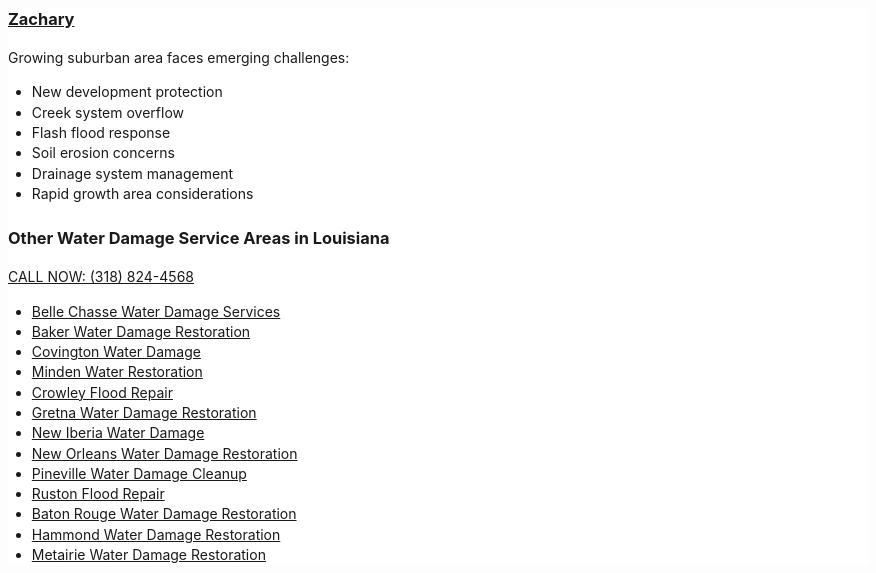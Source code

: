 ### [Zachary](/zachary-louisiana)

Growing suburban area faces emerging challenges:

* New development protection
* Creek system overflow
* Flash flood response
* Soil erosion concerns
* Drainage system management
* Rapid growth area considerations

### Other Water Damage Service Areas in Louisiana

[CALL NOW: (318) 824-4568](tel:318-824-4568)

* [Belle Chasse Water Damage Services](/belle-chasse-louisiana)
* [Baker Water Damage Restoration](/)
* [Covington Water Damage](/covington-louisiana)
* [Minden Water Restoration](/minden-louisiana)
* [Crowley Flood Repair](/crowley-louisiana)
* [Gretna Water Damage Restoration](/gretna-louisiana)
* [New Iberia Water Damage](/new-iberia-louisiana)
* [New Orleans Water Damage Restoration](/new-orleans-louisiana)
* [Pineville Water Damage Cleanup](/pineville-louisiana/)
* [Ruston Flood Repair](/ruston-louisiana)
* [Baton Rouge Water Damage Restoration](/baton-rouge-louisiana)
* [Hammond Water Damage Restoration](/hammond-louisiana)
* [Metairie Water Damage Restoration](/metairie-louisiana)
